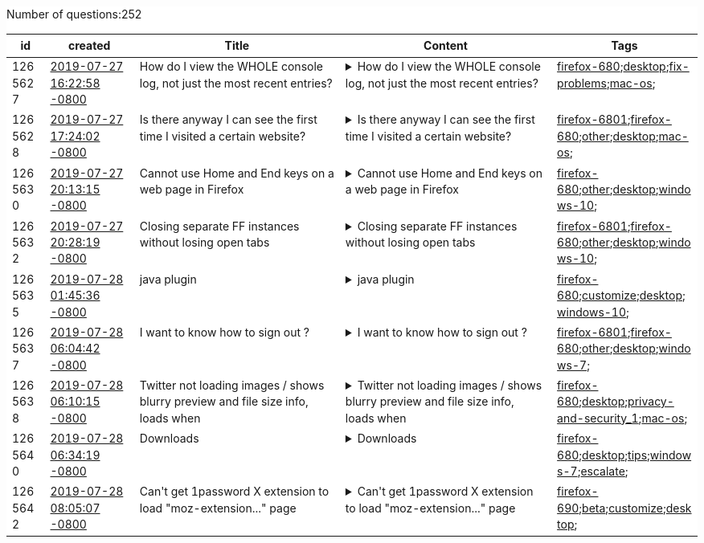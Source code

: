 Number of questions:252

id | created | Title | Content | Tags
--- | --- | --- | --- | ---
1265627 |[2019-07-27 16:22:58 -0800](https://support.mozilla.org/questions/1265627) |How do I view the WHOLE console log, not just the most recent entries? |<details><summary>How do I view the WHOLE console log, not just the most recent entries?</summary></details> |[firefox-680](https://support.mozilla.org/en-US/questions/firefox?tagged=firefox-680);[desktop](https://support.mozilla.org/en-US/questions/firefox?tagged=desktop);[fix-problems](https://support.mozilla.org/en-US/questions/firefox?tagged=fix-problems);[mac-os](https://support.mozilla.org/en-US/questions/firefox?tagged=mac-os);
1265628 |[2019-07-27 17:24:02 -0800](https://support.mozilla.org/questions/1265628) |Is there anyway I can see the first time I visited a certain website? |<details><summary>Is there anyway I can see the first time I visited a certain website?</summary></details> |[firefox-6801](https://support.mozilla.org/en-US/questions/firefox?tagged=firefox-6801);[firefox-680](https://support.mozilla.org/en-US/questions/firefox?tagged=firefox-680);[other](https://support.mozilla.org/en-US/questions/firefox?tagged=other);[desktop](https://support.mozilla.org/en-US/questions/firefox?tagged=desktop);[mac-os](https://support.mozilla.org/en-US/questions/firefox?tagged=mac-os);
1265630 |[2019-07-27 20:13:15 -0800](https://support.mozilla.org/questions/1265630) |Cannot use Home and End keys on a web page in Firefox |<details><summary>Cannot use Home and End keys on a web page in Firefox</summary></details> |[firefox-680](https://support.mozilla.org/en-US/questions/firefox?tagged=firefox-680);[other](https://support.mozilla.org/en-US/questions/firefox?tagged=other);[desktop](https://support.mozilla.org/en-US/questions/firefox?tagged=desktop);[windows-10](https://support.mozilla.org/en-US/questions/firefox?tagged=windows-10);
1265632 |[2019-07-27 20:28:19 -0800](https://support.mozilla.org/questions/1265632) |Closing separate FF instances without losing open tabs |<details><summary>Closing separate FF instances without losing open tabs</summary></details> |[firefox-6801](https://support.mozilla.org/en-US/questions/firefox?tagged=firefox-6801);[firefox-680](https://support.mozilla.org/en-US/questions/firefox?tagged=firefox-680);[other](https://support.mozilla.org/en-US/questions/firefox?tagged=other);[desktop](https://support.mozilla.org/en-US/questions/firefox?tagged=desktop);[windows-10](https://support.mozilla.org/en-US/questions/firefox?tagged=windows-10);
1265635 |[2019-07-28 01:45:36 -0800](https://support.mozilla.org/questions/1265635) |java  plugin |<details><summary>java  plugin</summary></details> |[firefox-680](https://support.mozilla.org/en-US/questions/firefox?tagged=firefox-680);[customize](https://support.mozilla.org/en-US/questions/firefox?tagged=customize);[desktop](https://support.mozilla.org/en-US/questions/firefox?tagged=desktop);[windows-10](https://support.mozilla.org/en-US/questions/firefox?tagged=windows-10);
1265637 |[2019-07-28 06:04:42 -0800](https://support.mozilla.org/questions/1265637) |I want to know how to sign out ? |<details><summary>I want to know how to sign out ?</summary></details> |[firefox-6801](https://support.mozilla.org/en-US/questions/firefox?tagged=firefox-6801);[firefox-680](https://support.mozilla.org/en-US/questions/firefox?tagged=firefox-680);[other](https://support.mozilla.org/en-US/questions/firefox?tagged=other);[desktop](https://support.mozilla.org/en-US/questions/firefox?tagged=desktop);[windows-7](https://support.mozilla.org/en-US/questions/firefox?tagged=windows-7);
1265638 |[2019-07-28 06:10:15 -0800](https://support.mozilla.org/questions/1265638) |Twitter not loading images / shows blurry preview and file size info, loads when |<details><summary>Twitter not loading images / shows blurry preview and file size info, loads when</summary></details> |[firefox-680](https://support.mozilla.org/en-US/questions/firefox?tagged=firefox-680);[desktop](https://support.mozilla.org/en-US/questions/firefox?tagged=desktop);[privacy-and-security_1](https://support.mozilla.org/en-US/questions/firefox?tagged=privacy-and-security_1);[mac-os](https://support.mozilla.org/en-US/questions/firefox?tagged=mac-os);
1265640 |[2019-07-28 06:34:19 -0800](https://support.mozilla.org/questions/1265640) |Downloads |<details><summary>Downloads</summary></details> |[firefox-680](https://support.mozilla.org/en-US/questions/firefox?tagged=firefox-680);[desktop](https://support.mozilla.org/en-US/questions/firefox?tagged=desktop);[tips](https://support.mozilla.org/en-US/questions/firefox?tagged=tips);[windows-7](https://support.mozilla.org/en-US/questions/firefox?tagged=windows-7);[escalate](https://support.mozilla.org/en-US/questions/firefox?tagged=escalate);
1265642 |[2019-07-28 08:05:07 -0800](https://support.mozilla.org/questions/1265642) |Can't get 1password X extension to load "moz-extension..." page |<details><summary>Can't get 1password X extension to load "moz-extension..." page</summary></details> |[firefox-690](https://support.mozilla.org/en-US/questions/firefox?tagged=firefox-690);[beta](https://support.mozilla.org/en-US/questions/firefox?tagged=beta);[customize](https://support.mozilla.org/en-US/questions/firefox?tagged=customize);[desktop](https://support.mozilla.org/en-US/questions/firefox?tagged=desktop);